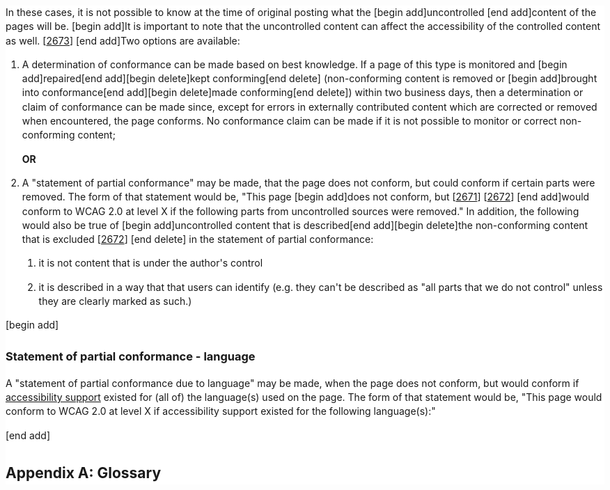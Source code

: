 In these cases, it is not possible to know at the time of original posting what the <span class="diff-add"><span class="difftext">\[begin add\]</span>uncontrolled <span class="difftext">\[end add\]</span></span>content of the pages will be. <span class="diff-add"><span class="difftext">\[begin add\]</span>It is important to note that the uncontrolled content can affect the accessibility of the controlled content as well. <span class="issue"> \[[2673](http://trace.wisc.edu/bugzilla_wcag/issuereports/issue_ind.php?id=2673)\] </span><span class="difftext">\[end add\]</span></span>Two options are available:

1.  A determination of conformance can be made based on best knowledge. If a page of this type is monitored and <span class="diff-add"><span class="difftext">\[begin add\]</span>repaired<span class="difftext">\[end add\]</span></span><span class="diff-delete"><span class="difftext">\[begin delete\]</span>kept conforming<span class="difftext">\[end delete\]</span></span> (non-conforming content is removed or <span class="diff-add"><span class="difftext">\[begin add\]</span>brought into conformance<span class="difftext">\[end add\]</span></span><span class="diff-delete"><span class="difftext">\[begin delete\]</span>made conforming<span class="difftext">\[end delete\]</span></span>) within two business days, then a determination or claim of conformance can be made since, except for errors in externally contributed content which are corrected or removed when encountered, the page conforms. No conformance claim can be made if it is not possible to monitor or correct non-conforming content;

    **OR**

2.  A "statement of partial conformance" may be made, that the page does not conform, but could conform if certain parts were removed. The form of that statement would be, "This page <span class="diff-add"><span class="difftext">\[begin add\]</span>does not conform, but <span class="issue"> \[[2671](http://trace.wisc.edu/bugzilla_wcag/issuereports/issue_ind.php?id=2671)\] </span><span class="issue"> \[[2672](http://trace.wisc.edu/bugzilla_wcag/issuereports/issue_ind.php?id=2672)\] </span><span class="difftext">\[end add\]</span></span>would conform to WCAG 2.0 at level X if the following parts from uncontrolled sources were removed." In addition, the following would also be true of <span class="diff-add"><span class="difftext">\[begin add\]</span>uncontrolled content that is described<span class="difftext">\[end add\]</span></span><span class="diff-delete"><span class="difftext">\[begin delete\]</span>the non-conforming content that is excluded<span class="issue"> \[[2672](http://trace.wisc.edu/bugzilla_wcag/issuereports/issue_ind.php?id=2672)\] </span><span class="difftext">\[end delete\]</span></span> in the statement of partial conformance:

    1.  it is not content that is under the author's control

    2.  it is described in a way that that users can identify (e.g. they can't be described as "all parts that we do not control" unless they are clearly marked as such.)

<span class="difftext">\[begin add\] </span>

### <span id="conformance-partial-lang"></span> Statement of partial conformance - language

A "statement of partial conformance due to language" may be made, when the page does not conform, but would conform if <a href="#accessibility-supporteddef" class="termref" title="definition: accessibility supported">accessibility support</a> existed for (all of) the language(s) used on the page. The form of that statement would be, "This page would conform to WCAG 2.0 at level X if accessibility support existed for the following language(s):"

<span class="difftext">\[end add\]</span>

<span id="glossary"></span> Appendix A: Glossary
------------------------------------------------
